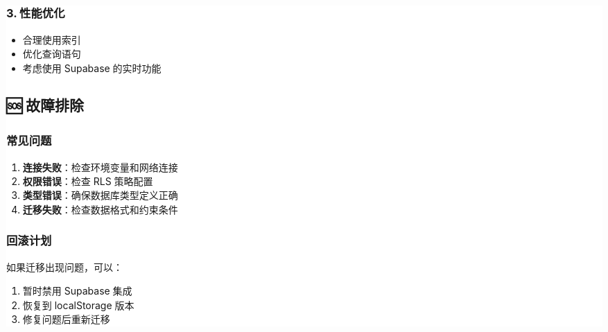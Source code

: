 ### 3. 性能优化

- 合理使用索引
- 优化查询语句
- 考虑使用 Supabase 的实时功能

## 🆘 故障排除

### 常见问题

1. **连接失败**：检查环境变量和网络连接
2. **权限错误**：检查 RLS 策略配置
3. **类型错误**：确保数据库类型定义正确
4. **迁移失败**：检查数据格式和约束条件

### 回滚计划

如果迁移出现问题，可以：
1. 暂时禁用 Supabase 集成
2. 恢复到 localStorage 版本
3. 修复问题后重新迁移 